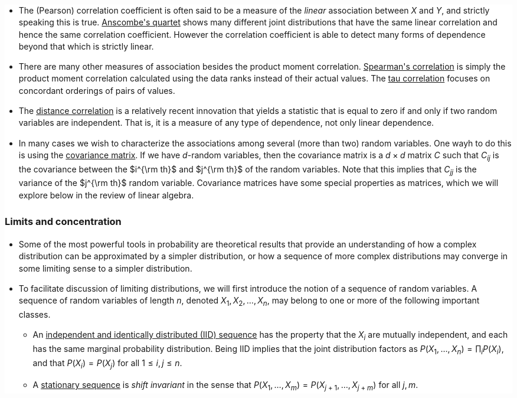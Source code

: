 - The (Pearson) correlation coefficient is often said to be a measure of the
  _linear_ association between $X$ and $Y$, and strictly speaking this is true.
  [Anscombe's quartet](https://en.wikipedia.org/wiki/Anscombe%27s_quartet) shows
  many different joint distributions that have the same linear correlation and
  hence the same correlation coefficient. However the correlation coefficient is
  able to detect many forms of dependence beyond that which is strictly linear.

- There are many other measures of association besides the product moment
  correlation.
  [Spearman's correlation](https://en.wikipedia.org/wiki/Spearman%27s_rank_correlation_coefficient)
  is simply the product moment correlation calculated using the data ranks
  instead of their actual values. The
  [tau correlation](https://en.wikipedia.org/wiki/Kendall_rank_correlation_coefficient)
  focuses on concordant orderings of pairs of values.

- The
  [distance correlation](https://en.wikipedia.org/wiki/Distance_correlationhttps://en.wikipedia.org/wiki/Distance_correlation)
  is a relatively recent innovation that yields a statistic that is equal to
  zero if and only if two random variables are independent. That is, it is a
  measure of any type of dependence, not only linear dependence.

- In many cases we wish to characterize the associations among several (more
  than two) random variables. One wayh to do this is using the
  [covariance matrix](https://en.wikipedia.org/wiki/Covariance_matrix). If we
  have $d$-random variables, then the covariance matrix is a $d\times d$ matrix
  $C$ such that $C_{ij}$ is the covariance between the $i^{\rm th}$ and
  $j^{\rm th}$ of the random variables. Note that this implies that $C_{jj}$ is
  the variance of the $j^{\rm th}$ random variable. Covariance matrices have
  some special properties as matrices, which we will explore below in the review
  of linear algebra.

### Limits and concentration

- Some of the most powerful tools in probability are theoretical results that
  provide an understanding of how a complex distribution can be approximated by
  a simpler distribution, or how a sequence of more complex distributions may
  converge in some limiting sense to a simpler distribution.

- To facilitate discussion of limiting distributions, we will first introduce
  the notion of a sequence of random variables. A sequence of random variables
  of length $n$, denoted $X_1, X_2, \ldots, X_n$, may belong to one or more of
  the following important classes.

  - An
    [independent and identically distributed (IID) sequence](https://en.wikipedia.org/wiki/independent_and_identically_distributed_random_variables)
    has the property that the $X_i$ are mutually independent, and each has the
    same marginal probability distribution. Being IID implies that the joint
    distribution factors as $P(X_1, \ldots, X_n) = \prod_i P(X_i)$, and that
    $P(X_i) = P(X_j)$ for all $1 \le i, j \le n$.

  - A [stationary sequence](https://en.wikipedia.org/wiki/Stationary_sequence)
    is _shift invariant_ in the sense that
    $P(X_1, \ldots, X_m) = P(X_{j+1}, \ldots, X_{j+m})$ for all $j, m$.
